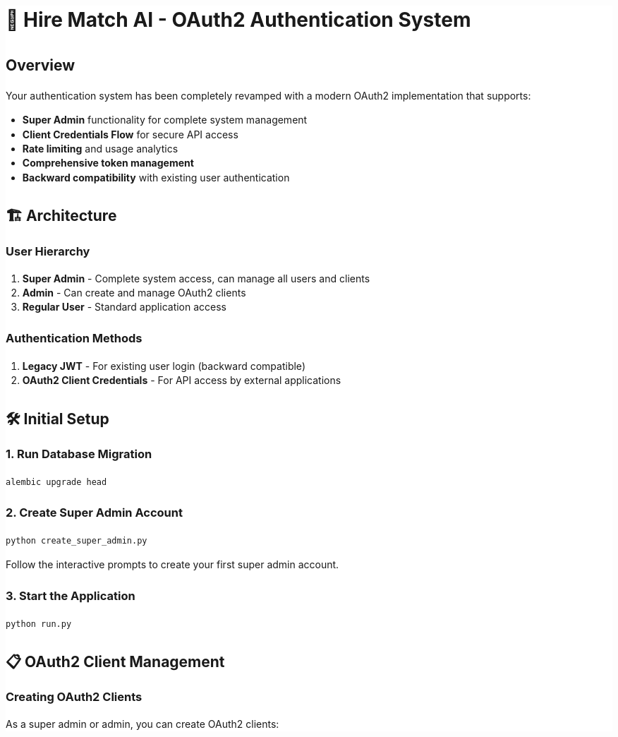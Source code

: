# 🚀 Hire Match AI - OAuth2 Authentication System

## Overview

Your authentication system has been completely revamped with a modern OAuth2 implementation that supports:

- **Super Admin** functionality for complete system management
- **Client Credentials Flow** for secure API access
- **Rate limiting** and usage analytics
- **Comprehensive token management**
- **Backward compatibility** with existing user authentication

## 🏗️ Architecture

### User Hierarchy
1. **Super Admin** - Complete system access, can manage all users and clients
2. **Admin** - Can create and manage OAuth2 clients 
3. **Regular User** - Standard application access

### Authentication Methods
1. **Legacy JWT** - For existing user login (backward compatible)
2. **OAuth2 Client Credentials** - For API access by external applications

## 🛠️ Initial Setup

### 1. Run Database Migration
```bash
alembic upgrade head
```

### 2. Create Super Admin Account
```bash
python create_super_admin.py
```

Follow the interactive prompts to create your first super admin account.

### 3. Start the Application
```bash
python run.py
```

## 📋 OAuth2 Client Management

### Creating OAuth2 Clients

As a super admin or admin, you can create OAuth2 clients:

